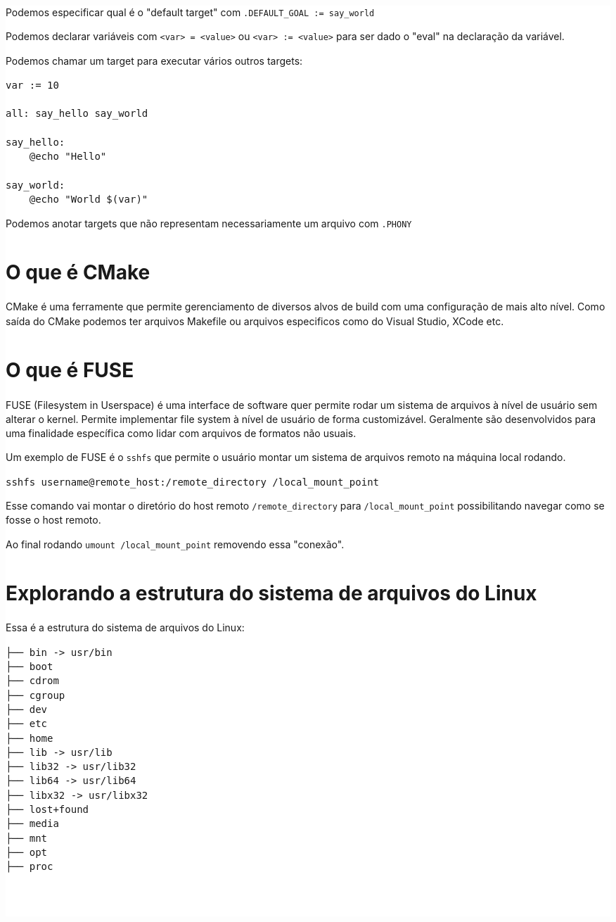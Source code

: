 Podemos especificar qual é o "default target" com `.DEFAULT_GOAL := say_world`

Podemos declarar variáveis com `<var> = <value>` ou `<var> := <value>` para ser dado o "eval" na declaração da variável. 

Podemos chamar um target para executar vários outros targets: 

<pre>
var := 10

all: say_hello say_world

say_hello:
	@echo "Hello"
	
say_world:
	@echo "World $(var)"
</pre>

Podemos anotar targets que não representam necessariamente um arquivo com `.PHONY`

# O que é CMake 

CMake é uma ferramente que permite gerenciamento de diversos alvos de build com uma configuração de mais alto nível. Como saída do CMake podemos ter arquivos Makefile ou arquivos especificos como do Visual Studio, XCode etc. 

# O que é FUSE 

FUSE (Filesystem in Userspace) é uma interface de software quer permite rodar um sistema de arquivos à nível de usuário sem alterar o kernel. Permite implementar file system à nível de usuário de forma customizável. Geralmente são desenvolvidos para uma finalidade específica como lidar com arquivos de formatos não usuais. 

Um exemplo de FUSE é o `sshfs` que permite o usuário montar um sistema de arquivos remoto na máquina local rodando. 

<pre>
sshfs username@remote_host:/remote_directory /local_mount_point
</pre>

Esse comando vai montar o diretório do host remoto `/remote_directory` para `/local_mount_point` possibilitando navegar como se fosse o host remoto. 

Ao final rodando `umount /local_mount_point` removendo essa "conexão".

# Explorando a estrutura do sistema de arquivos do Linux

Essa é a estrutura do sistema de arquivos do Linux:

<pre>
├── bin -> usr/bin
├── boot
├── cdrom
├── cgroup
├── dev
├── etc
├── home
├── lib -> usr/lib
├── lib32 -> usr/lib32
├── lib64 -> usr/lib64
├── libx32 -> usr/libx32
├── lost+found
├── media
├── mnt
├── opt
├── proc